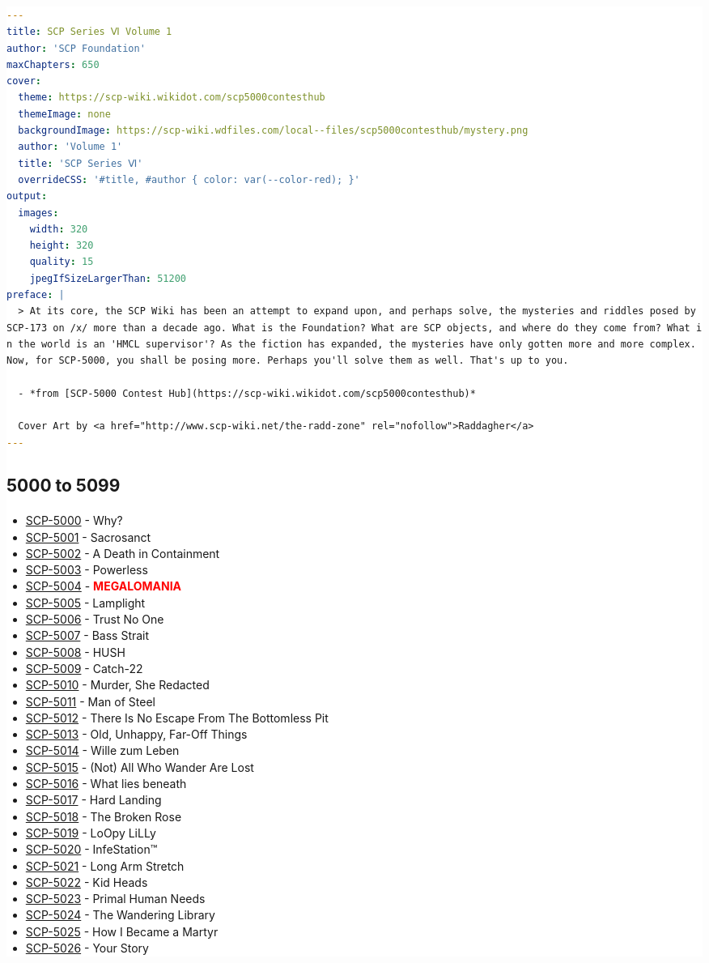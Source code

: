 ```yaml
---
title: SCP Series Ⅵ Volume 1
author: 'SCP Foundation'
maxChapters: 650
cover:
  theme: https://scp-wiki.wikidot.com/scp5000contesthub
  themeImage: none
  backgroundImage: https://scp-wiki.wdfiles.com/local--files/scp5000contesthub/mystery.png
  author: 'Volume 1'
  title: 'SCP Series Ⅵ'
  overrideCSS: '#title, #author { color: var(--color-red); }'
output:
  images:
    width: 320
    height: 320
    quality: 15
    jpegIfSizeLargerThan: 51200
preface: |
  > At its core, the SCP Wiki has been an attempt to expand upon, and perhaps solve, the mysteries and riddles posed by SCP-173 on /x/ more than a decade ago. What is the Foundation? What are SCP objects, and where do they come from? What in the world is an 'HMCL supervisor'? As the fiction has expanded, the mysteries have only gotten more and more complex. Now, for SCP-5000, you shall be posing more. Perhaps you'll solve them as well. That's up to you.

  - *from [SCP-5000 Contest Hub](https://scp-wiki.wikidot.com/scp5000contesthub)*

  Cover Art by <a href="http://www.scp-wiki.net/the-radd-zone" rel="nofollow">Raddagher</a>
---
```



## 5000 to 5099


<ul>
<li><a href="/scp-5000">SCP-5000</a> - Why?</li>
<li><a href="/scp-5001">SCP-5001</a> - Sacrosanct</li>
<li><a href="/scp-5002">SCP-5002</a> - A Death in Containment</li>
<li><a href="/scp-5003">SCP-5003</a> - Powerless</li>
<li><a href="/scp-5004">SCP-5004</a> - <span style="color: red"><strong>MEGALOMANIA</strong></span></li>
<li><a href="/scp-5005">SCP-5005</a> - Lamplight</li>
<li><a href="/scp-5006">SCP-5006</a> - Trust No One</li>
<li><a href="/scp-5007">SCP-5007</a> - Bass Strait</li>
<li><a href="/scp-5008">SCP-5008</a> - HUSH</li>
<li><a href="/scp-5009">SCP-5009</a> - Catch-22</li>
<li><a href="/scp-5010">SCP-5010</a> - Murder, She Redacted</li>
<li><a href="/scp-5011">SCP-5011</a> - Man of Steel</li>
<li><a href="/scp-5012">SCP-5012</a> - There Is No Escape From The Bottomless Pit</li>
<li><a href="/scp-5013">SCP-5013</a> - Old, Unhappy, Far-Off Things</li>
<li><a href="/scp-5014">SCP-5014</a> - Wille zum Leben</li>
<li><a href="/scp-5015">SCP-5015</a> - (Not) All Who Wander Are Lost</li>
<li><a href="/scp-5016">SCP-5016</a> - What lies beneath</li>
<li><a href="/scp-5017">SCP-5017</a> - Hard Landing</li>
<li><a href="/scp-5018">SCP-5018</a> - The Broken Rose</li>
<li><a href="/scp-5019">SCP-5019</a> - LoOpy LiLLy</li>
<li><a href="/scp-5020">SCP-5020</a> - InfeStation™</li>
<li><a href="/scp-5021">SCP-5021</a> - Long Arm Stretch</li>
<li><a href="/scp-5022">SCP-5022</a> - Kid Heads</li>
<li><a href="/scp-5023">SCP-5023</a> - Primal Human Needs</li>
<li><a href="/scp-5024">SCP-5024</a> - The Wandering Library</li>
<li><a href="/scp-5025">SCP-5025</a> - How I Became a Martyr</li>
<li><a href="/scp-5026">SCP-5026</a> - Your Story</li>